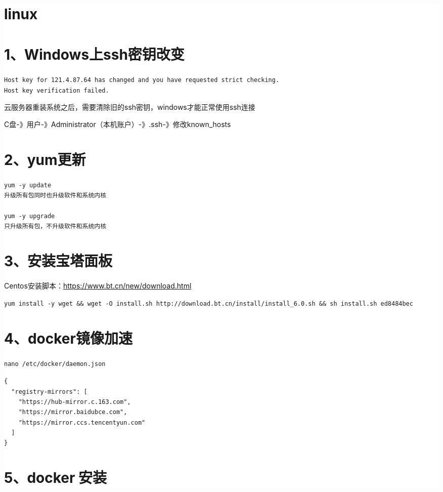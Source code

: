 # linux

# 1、Windows上ssh密钥改变

```
Host key for 121.4.87.64 has changed and you have requested strict checking.
Host key verification failed.
```

云服务器重装系统之后，需要清除旧的ssh密钥，windows才能正常使用ssh连接

C盘-》用户-》Administrator（本机账户）-》.ssh-》修改known_hosts

# 2、yum更新

```
yum -y update
升级所有包同时也升级软件和系统内核

yum -y upgrade
只升级所有包，不升级软件和系统内核
```

# 3、安装宝塔面板

Centos安装脚本：https://www.bt.cn/new/download.html

```
yum install -y wget && wget -O install.sh http://download.bt.cn/install/install_6.0.sh && sh install.sh ed8484bec
```

# 4、docker镜像加速

```
nano /etc/docker/daemon.json
```

```
{
  "registry-mirrors": [
    "https://hub-mirror.c.163.com",
    "https://mirror.baidubce.com",
    "https://mirror.ccs.tencentyun.com"
  ]
}
```

# 5、docker 安装
